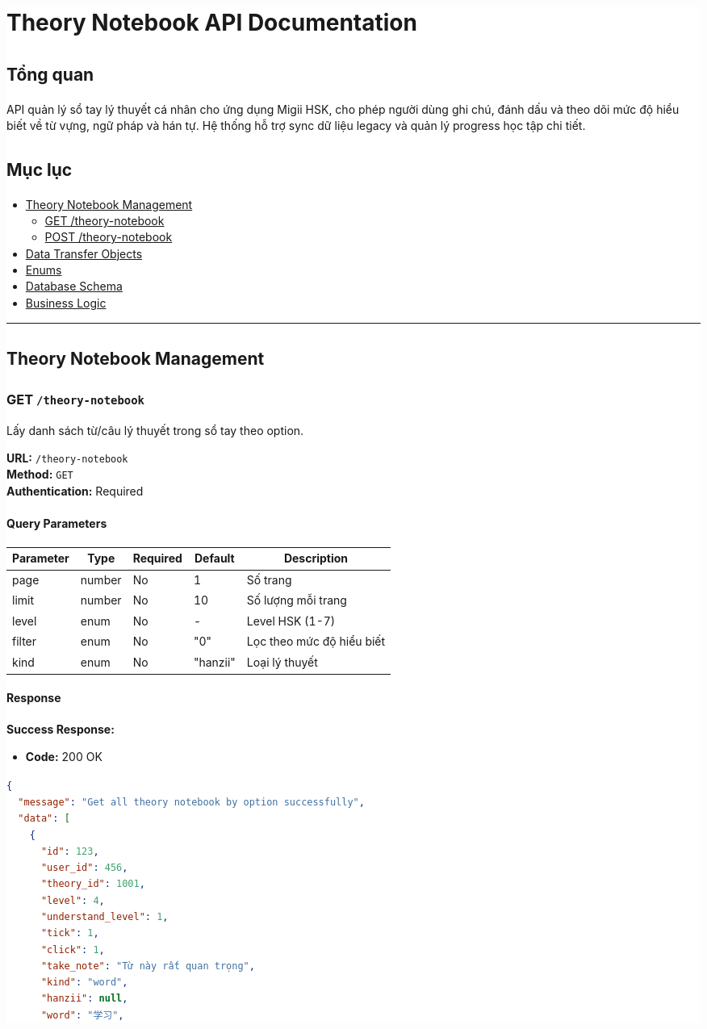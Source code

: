 # Theory Notebook API Documentation

## Tổng quan

API quản lý sổ tay lý thuyết cá nhân cho ứng dụng Migii HSK, cho phép người dùng ghi chú, đánh dấu và theo dõi mức độ hiểu biết về từ vựng, ngữ pháp và hán tự. Hệ thống hỗ trợ sync dữ liệu legacy và quản lý progress học tập chi tiết.

## Mục lục

- [Theory Notebook Management](#theory-notebook-management)
  - [GET /theory-notebook](#get-theory-notebook)
  - [POST /theory-notebook](#post-theory-notebook)
- [Data Transfer Objects](#data-transfer-objects)
- [Enums](#enums)
- [Database Schema](#database-schema)
- [Business Logic](#business-logic)

---

## Theory Notebook Management

### GET `/theory-notebook`

Lấy danh sách từ/câu lý thuyết trong sổ tay theo option.

**URL:** `/theory-notebook`  
**Method:** `GET`  
**Authentication:** Required  

#### Query Parameters

| Parameter | Type   | Required | Default     | Description                    |
|-----------|--------|----------|-------------|--------------------------------|
| page      | number | No       | 1           | Số trang                       |
| limit     | number | No       | 10          | Số lượng mỗi trang             |
| level     | enum   | No       | -           | Level HSK (1-7)                |
| filter    | enum   | No       | "0"         | Lọc theo mức độ hiểu biết      |
| kind      | enum   | No       | "hanzii"    | Loại lý thuyết                 |

#### Response

**Success Response:**
- **Code:** 200 OK
```json
{
  "message": "Get all theory notebook by option successfully",
  "data": [
    {
      "id": 123,
      "user_id": 456,
      "theory_id": 1001,
      "level": 4,
      "understand_level": 1,
      "tick": 1,
      "click": 1,
      "take_note": "Từ này rất quan trọng",
      "kind": "word",
      "hanzii": null,
      "word": "学习",
```